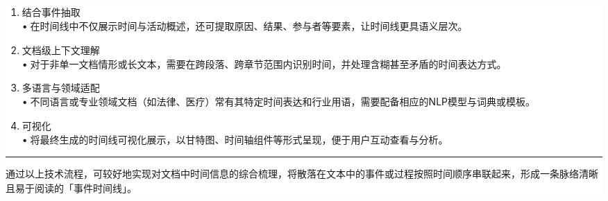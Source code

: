 1. 结合事件抽取  
• 在时间线中不仅展示时间与活动概述，还可提取原因、结果、参与者等要素，让时间线更具语义层次。  

2. 文档级上下文理解  
• 对于非单一文档情形或长文本，需要在跨段落、跨章节范围内识别时间，并处理含糊甚至矛盾的时间表达方式。  

3. 多语言与领域适配  
• 不同语言或专业领域文档（如法律、医疗）常有其特定时间表达和行业用语，需要配备相应的NLP模型与词典或模板。  

4. 可视化  
• 将最终生成的时间线可视化展示，以甘特图、时间轴组件等形式呈现，便于用户互动查看与分析。

---

通过以上技术流程，可较好地实现对文档中时间信息的综合梳理，将散落在文本中的事件或过程按照时间顺序串联起来，形成一条脉络清晰且易于阅读的「事件时间线」。

